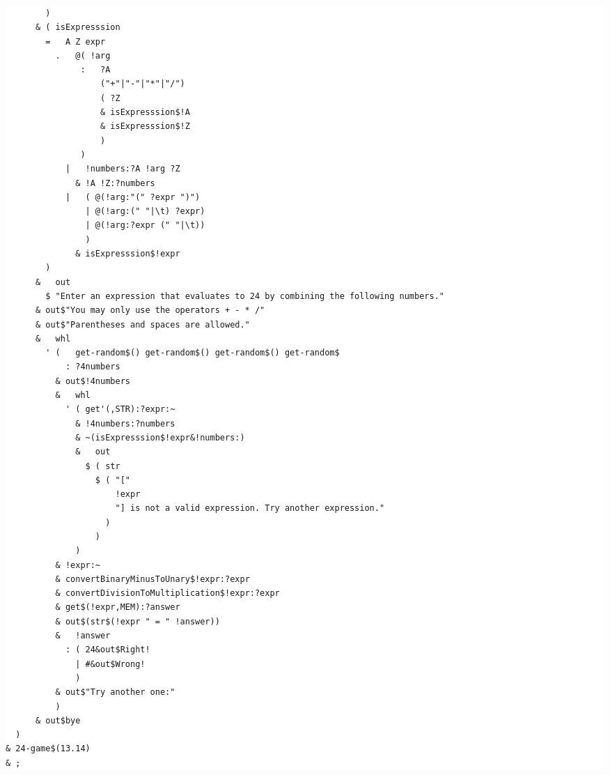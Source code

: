 ```Bracmat
        )
      & ( isExpresssion
        =   A Z expr
          .   @( !arg
               :   ?A
                   ("+"|"-"|"*"|"/")
                   ( ?Z
                   & isExpresssion$!A
                   & isExpresssion$!Z
                   )
               )
            |   !numbers:?A !arg ?Z
              & !A !Z:?numbers
            |   ( @(!arg:"(" ?expr ")")
                | @(!arg:(" "|\t) ?expr)
                | @(!arg:?expr (" "|\t))
                )
              & isExpresssion$!expr
        )
      &   out
        $ "Enter an expression that evaluates to 24 by combining the following numbers."
      & out$"You may only use the operators + - * /"
      & out$"Parentheses and spaces are allowed."
      &   whl
        ' (   get-random$() get-random$() get-random$() get-random$
            : ?4numbers
          & out$!4numbers
          &   whl
            ' ( get'(,STR):?expr:~
              & !4numbers:?numbers
              & ~(isExpresssion$!expr&!numbers:)
              &   out
                $ ( str
                  $ ( "["
                      !expr
                      "] is not a valid expression. Try another expression."
                    )
                  )
              )
          & !expr:~
          & convertBinaryMinusToUnary$!expr:?expr
          & convertDivisionToMultiplication$!expr:?expr
          & get$(!expr,MEM):?answer
          & out$(str$(!expr " = " !answer))
          &   !answer
            : ( 24&out$Right!
              | #&out$Wrong!
              )
          & out$"Try another one:"
          )
      & out$bye
  )
& 24-game$(13.14)
& ;
```
